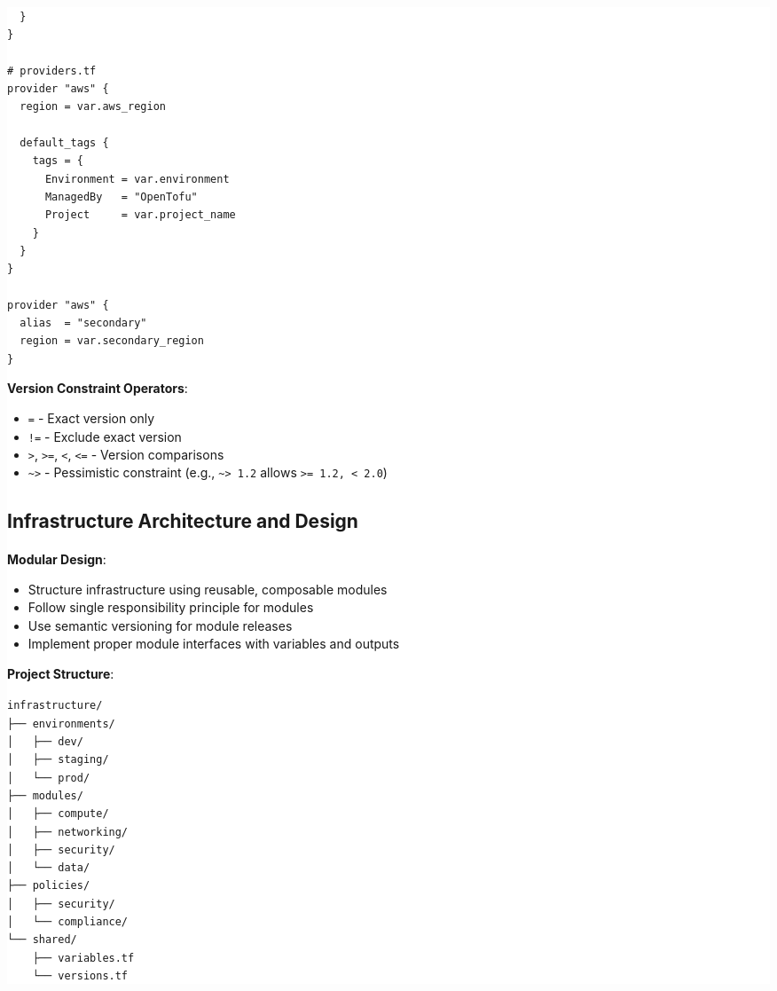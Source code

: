 ```hcl
  }
}

# providers.tf
provider "aws" {
  region = var.aws_region

  default_tags {
    tags = {
      Environment = var.environment
      ManagedBy   = "OpenTofu"
      Project     = var.project_name
    }
  }
}

provider "aws" {
  alias  = "secondary"
  region = var.secondary_region
}
```

**Version Constraint Operators**:
- `=` - Exact version only
- `!=` - Exclude exact version
- `>`, `>=`, `<`, `<=` - Version comparisons
- `~>` - Pessimistic constraint (e.g., `~> 1.2` allows `>= 1.2, < 2.0`)

## Infrastructure Architecture and Design

**Modular Design**:
- Structure infrastructure using reusable, composable modules
- Follow single responsibility principle for modules
- Use semantic versioning for module releases
- Implement proper module interfaces with variables and outputs

**Project Structure**:
```
infrastructure/
├── environments/
│   ├── dev/
│   ├── staging/
│   └── prod/
├── modules/
│   ├── compute/
│   ├── networking/
│   ├── security/
│   └── data/
├── policies/
│   ├── security/
│   └── compliance/
└── shared/
    ├── variables.tf
    └── versions.tf
```
